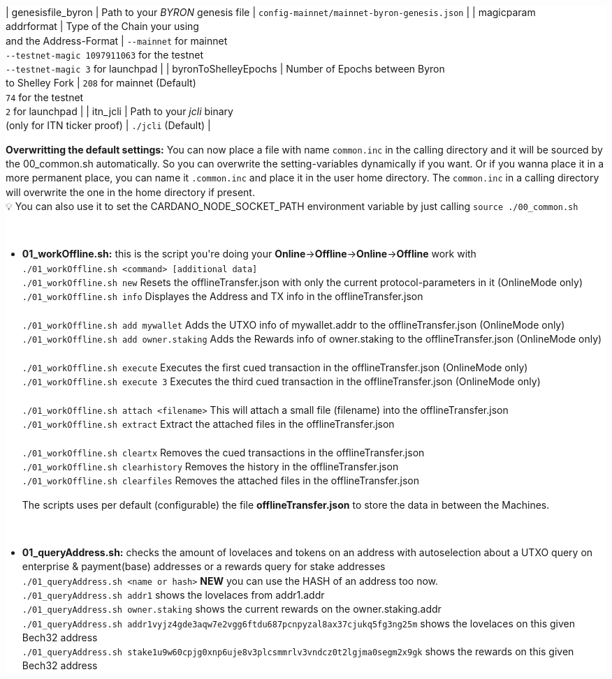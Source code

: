   | genesisfile_byron | Path to your *BYRON* genesis file | ```config-mainnet/mainnet-byron-genesis.json``` |
    | magicparam<br>addrformat | Type of the Chain your using<br>and the Address-Format | ```--mainnet``` for mainnet<br>```--testnet-magic 1097911063``` for the testnet<br>```--testnet-magic 3``` for launchpad |
  | byronToShelleyEpochs | Number of Epochs between Byron<br>to Shelley Fork | ```208``` for mainnet (Default)<br>```74``` for the testnet<br>```2``` for launchpad |
  | itn_jcli | Path to your *jcli* binary<br>(only for ITN ticker proof) | ```./jcli``` (Default) |
   
    
  
  **Overwritting the default settings:** You can now place a file with name ```common.inc``` in the calling directory and it will be sourced by the 00_common.sh automatically. So you can overwrite the setting-variables dynamically if you want. Or if you wanna place it in a more permanent place, you can name it ```.common.inc``` and place it in the user home directory. The ```common.inc``` in a calling directory will overwrite the one in the home directory if present. <br>
  :bulb: You can also use it to set the CARDANO_NODE_SOCKET_PATH environment variable by just calling ```source ./00_common.sh```

&nbsp;<br>
* **01_workOffline.sh:** this is the script you're doing your **Online**->**Offline**->**Online**->**Offline** work with
<br>```./01_workOffline.sh <command> [additional data]``` 
<br>```./01_workOffline.sh new``` Resets the offlineTransfer.json with only the current protocol-parameters in it (OnlineMode only)
<br>```./01_workOffline.sh info``` Displayes the Address and TX info in the offlineTransfer.json<br>
<br>```./01_workOffline.sh add mywallet``` Adds the UTXO info of mywallet.addr to the offlineTransfer.json (OnlineMode only)
<br>```./01_workOffline.sh add owner.staking``` Adds the Rewards info of owner.staking to the offlineTransfer.json (OnlineMode only)<br>
<br>```./01_workOffline.sh execute``` Executes the first cued transaction in the offlineTransfer.json (OnlineMode only)
<br>```./01_workOffline.sh execute 3``` Executes the third cued transaction in the offlineTransfer.json (OnlineMode only)<br>
<br>```./01_workOffline.sh attach <filename>``` This will attach a small file (filename) into the offlineTransfer.json
<br>```./01_workOffline.sh extract``` Extract the attached files in the offlineTransfer.json<br>
<br>```./01_workOffline.sh cleartx``` Removes the cued transactions in the offlineTransfer.json
<br>```./01_workOffline.sh clearhistory``` Removes the history in the offlineTransfer.json
<br>```./01_workOffline.sh clearfiles``` Removes the attached files in the offlineTransfer.json

  The scripts uses per default (configurable) the file **offlineTransfer.json** to store the data in between the Machines.

&nbsp;<br>
* **01_queryAddress.sh:** checks the amount of lovelaces and tokens on an address with autoselection about a UTXO query on enterprise & payment(base) addresses or a rewards query for stake addresses
<br>```./01_queryAddress.sh <name or hash>``` **NEW** you can use the HASH of an address too now.
<br>```./01_queryAddress.sh addr1``` shows the lovelaces from addr1.addr
<br>```./01_queryAddress.sh owner.staking``` shows the current rewards on the owner.staking.addr
<br>```./01_queryAddress.sh addr1vyjz4gde3aqw7e2vgg6ftdu687pcnpyzal8ax37cjukq5fg3ng25m``` shows the lovelaces on this given Bech32 address
<br>```./01_queryAddress.sh stake1u9w60cpjg0xnp6uje8v3plcsmmrlv3vndcz0t2lgjma0segm2x9gk``` shows the rewards on this given Bech32 address
